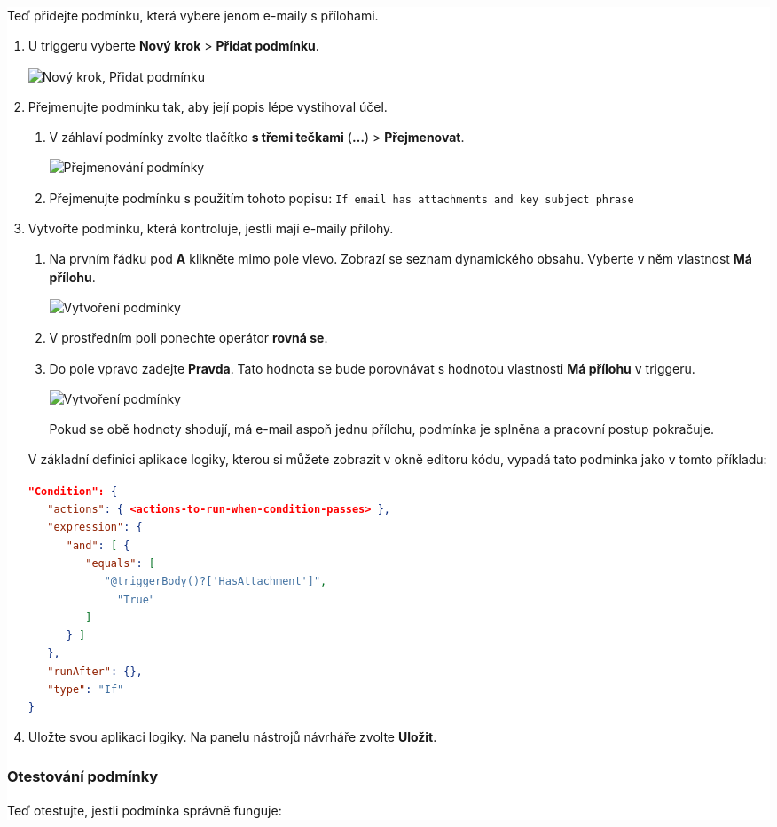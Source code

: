 Teď přidejte podmínku, která vybere jenom e-maily s přílohami.

1. U triggeru vyberte **Nový krok** > **Přidat podmínku**.

   ![Nový krok, Přidat podmínku](./media/tutorial-process-email-attachments-workflow/add-condition-under-trigger.png)

2. Přejmenujte podmínku tak, aby její popis lépe vystihoval účel.

   1. V záhlaví podmínky zvolte tlačítko **s třemi tečkami** (**…**) > **Přejmenovat**.

      ![Přejmenování podmínky](./media/tutorial-process-email-attachments-workflow/condition-rename.png)

   2. Přejmenujte podmínku s použitím tohoto popisu: ```If email has attachments and key subject phrase```

3. Vytvořte podmínku, která kontroluje, jestli mají e-maily přílohy. 

   1. Na prvním řádku pod **A** klikněte mimo pole vlevo. 
   Zobrazí se seznam dynamického obsahu. Vyberte v něm vlastnost **Má přílohu**.

      ![Vytvoření podmínky](./media/tutorial-process-email-attachments-workflow/build-condition.png)

   2. V prostředním poli ponechte operátor **rovná se**.

   3. Do pole vpravo zadejte **Pravda**. Tato hodnota se bude porovnávat s hodnotou vlastnosti **Má přílohu** v triggeru.

      ![Vytvoření podmínky](./media/tutorial-process-email-attachments-workflow/finished-condition.png)

      Pokud se obě hodnoty shodují, má e-mail aspoň jednu přílohu, podmínka je splněna a pracovní postup pokračuje.

   V základní definici aplikace logiky, kterou si můžete zobrazit v okně editoru kódu, vypadá tato podmínka jako v tomto příkladu:

   ```json
   "Condition": {
      "actions": { <actions-to-run-when-condition-passes> },
      "expression": {
         "and": [ {
            "equals": [
               "@triggerBody()?['HasAttachment']",
                 "True"
            ]
         } ]
      },
      "runAfter": {},
      "type": "If"
   }
   ```

4. Uložte svou aplikaci logiky. Na panelu nástrojů návrháře zvolte **Uložit**.

### <a name="test-your-condition"></a>Otestování podmínky

Teď otestujte, jestli podmínka správně funguje:
